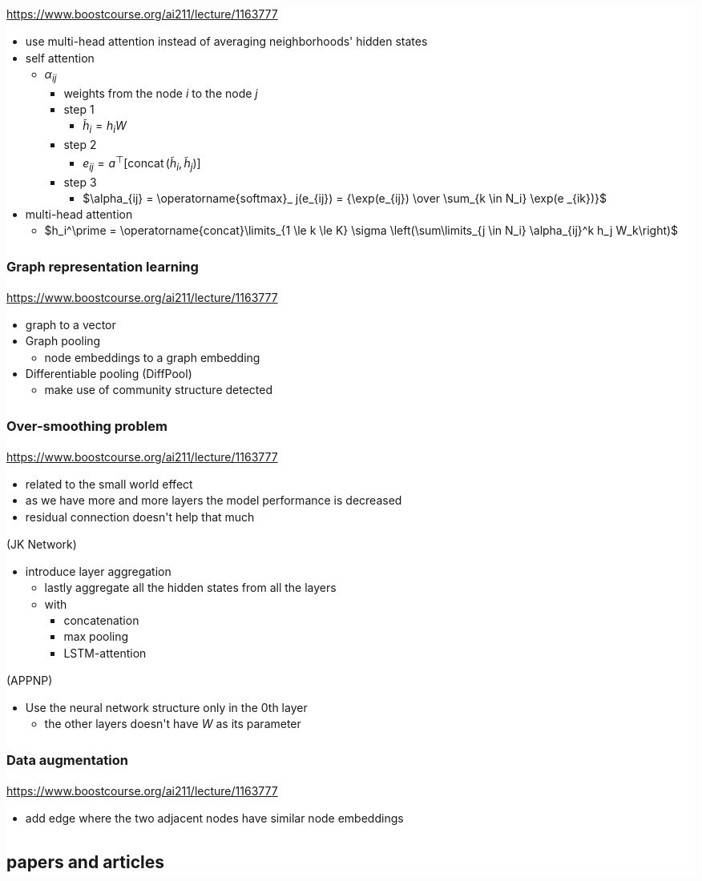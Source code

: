 https://www.boostcourse.org/ai211/lecture/1163777

- use multi-head attention instead of averaging neighborhoods' hidden states
- self attention
  - $\alpha_{ij}$
    - weights from the node $i$ to the node $j$
    - step 1
      - $\tilde{h}_i = h_i W$
    - step 2
      - $e_{ij} =  a^\top[\operatorname{concat}(\tilde{h}_i, \tilde{h}_j)]$
    - step 3
      - $\alpha_{ij} = \operatorname{softmax}_ j(e_{ij}) = {\exp(e_{ij}) \over \sum_{k \in N_i} \exp(e _{ik})}$
- multi-head attention
  - $h_i^\prime = \operatorname{concat}\limits_{1 \le k \le K} \sigma \left(\sum\limits_{j \in N_i} \alpha_{ij}^k h_j W_k\right)$

### Graph representation learning

https://www.boostcourse.org/ai211/lecture/1163777

- graph to a vector
- Graph pooling
  - node embeddings to a graph embedding
- Differentiable pooling (DiffPool)
  - make use of community structure detected

### Over-smoothing problem

https://www.boostcourse.org/ai211/lecture/1163777

- related to the small world effect
- as we have more and more layers the model performance is decreased
- residual connection doesn't help that much

(JK Network)

- introduce layer aggregation
  - lastly aggregate all the hidden states from all the layers
  - with
    - concatenation
    - max pooling
    - LSTM-attention

(APPNP)

- Use the neural network structure only in the 0th layer
  - the other layers doesn't have $W$ as its parameter

### Data augmentation

https://www.boostcourse.org/ai211/lecture/1163777

- add edge where the two adjacent nodes have similar node embeddings

## papers and articles
